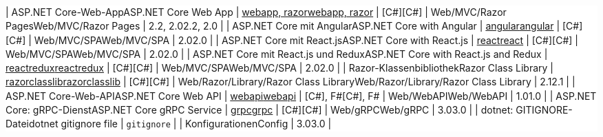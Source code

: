 | <span data-ttu-id="83338-231">ASP.NET Core-Web-App</span><span class="sxs-lookup"><span data-stu-id="83338-231">ASP.NET Core Web App</span></span>                         | [<span data-ttu-id="83338-232">webapp, razor</span><span class="sxs-lookup"><span data-stu-id="83338-232">webapp, razor</span></span>](#web-options)   | <span data-ttu-id="83338-233">[C#]</span><span class="sxs-lookup"><span data-stu-id="83338-233">[C#]</span></span>         | <span data-ttu-id="83338-234">Web/MVC/Razor Pages</span><span class="sxs-lookup"><span data-stu-id="83338-234">Web/MVC/Razor Pages</span></span>                   | <span data-ttu-id="83338-235">2.2, 2.0</span><span class="sxs-lookup"><span data-stu-id="83338-235">2.2, 2.0</span></span>   |
| <span data-ttu-id="83338-236">ASP.NET Core mit Angular</span><span class="sxs-lookup"><span data-stu-id="83338-236">ASP.NET Core with Angular</span></span>                    | [<span data-ttu-id="83338-237">angular</span><span class="sxs-lookup"><span data-stu-id="83338-237">angular</span></span>](#spa)                 | <span data-ttu-id="83338-238">[C#]</span><span class="sxs-lookup"><span data-stu-id="83338-238">[C#]</span></span>         | <span data-ttu-id="83338-239">Web/MVC/SPA</span><span class="sxs-lookup"><span data-stu-id="83338-239">Web/MVC/SPA</span></span>                           | <span data-ttu-id="83338-240">2.0</span><span class="sxs-lookup"><span data-stu-id="83338-240">2.0</span></span>        |
| <span data-ttu-id="83338-241">ASP.NET Core mit React.js</span><span class="sxs-lookup"><span data-stu-id="83338-241">ASP.NET Core with React.js</span></span>                   | [<span data-ttu-id="83338-242">react</span><span class="sxs-lookup"><span data-stu-id="83338-242">react</span></span>](#spa)                   | <span data-ttu-id="83338-243">[C#]</span><span class="sxs-lookup"><span data-stu-id="83338-243">[C#]</span></span>         | <span data-ttu-id="83338-244">Web/MVC/SPA</span><span class="sxs-lookup"><span data-stu-id="83338-244">Web/MVC/SPA</span></span>                           | <span data-ttu-id="83338-245">2.0</span><span class="sxs-lookup"><span data-stu-id="83338-245">2.0</span></span>        |
| <span data-ttu-id="83338-246">ASP.NET Core mit React.js und Redux</span><span class="sxs-lookup"><span data-stu-id="83338-246">ASP.NET Core with React.js and Redux</span></span>         | [<span data-ttu-id="83338-247">reactredux</span><span class="sxs-lookup"><span data-stu-id="83338-247">reactredux</span></span>](#reactredux)       | <span data-ttu-id="83338-248">[C#]</span><span class="sxs-lookup"><span data-stu-id="83338-248">[C#]</span></span>         | <span data-ttu-id="83338-249">Web/MVC/SPA</span><span class="sxs-lookup"><span data-stu-id="83338-249">Web/MVC/SPA</span></span>                           | <span data-ttu-id="83338-250">2.0</span><span class="sxs-lookup"><span data-stu-id="83338-250">2.0</span></span>        |
| <span data-ttu-id="83338-251">Razor-Klassenbibliothek</span><span class="sxs-lookup"><span data-stu-id="83338-251">Razor Class Library</span></span>                          | [<span data-ttu-id="83338-252">razorclasslib</span><span class="sxs-lookup"><span data-stu-id="83338-252">razorclasslib</span></span>](#razorclasslib) | <span data-ttu-id="83338-253">[C#]</span><span class="sxs-lookup"><span data-stu-id="83338-253">[C#]</span></span>         | <span data-ttu-id="83338-254">Web/Razor/Library/Razor Class Library</span><span class="sxs-lookup"><span data-stu-id="83338-254">Web/Razor/Library/Razor Class Library</span></span> | <span data-ttu-id="83338-255">2.1</span><span class="sxs-lookup"><span data-stu-id="83338-255">2.1</span></span>        |
| <span data-ttu-id="83338-256">ASP.NET Core-Web-API</span><span class="sxs-lookup"><span data-stu-id="83338-256">ASP.NET Core Web API</span></span>                         | [<span data-ttu-id="83338-257">webapi</span><span class="sxs-lookup"><span data-stu-id="83338-257">webapi</span></span>](#webapi)               | <span data-ttu-id="83338-258">[C#], F#</span><span class="sxs-lookup"><span data-stu-id="83338-258">[C#], F#</span></span>     | <span data-ttu-id="83338-259">Web/WebAPI</span><span class="sxs-lookup"><span data-stu-id="83338-259">Web/WebAPI</span></span>                            | <span data-ttu-id="83338-260">1.0</span><span class="sxs-lookup"><span data-stu-id="83338-260">1.0</span></span>        |
| <span data-ttu-id="83338-261">ASP.NET Core: gRPC-Dienst</span><span class="sxs-lookup"><span data-stu-id="83338-261">ASP.NET Core gRPC Service</span></span>                    | [<span data-ttu-id="83338-262">grpc</span><span class="sxs-lookup"><span data-stu-id="83338-262">grpc</span></span>](#web-others)             | <span data-ttu-id="83338-263">[C#]</span><span class="sxs-lookup"><span data-stu-id="83338-263">[C#]</span></span>         | <span data-ttu-id="83338-264">Web/gRPC</span><span class="sxs-lookup"><span data-stu-id="83338-264">Web/gRPC</span></span>                              | <span data-ttu-id="83338-265">3.0</span><span class="sxs-lookup"><span data-stu-id="83338-265">3.0</span></span>        |
| <span data-ttu-id="83338-266">dotnet: GITIGNORE-Datei</span><span class="sxs-lookup"><span data-stu-id="83338-266">dotnet gitignore file</span></span>                        | `gitignore`                     |              | <span data-ttu-id="83338-267">Konfigurationen</span><span class="sxs-lookup"><span data-stu-id="83338-267">Config</span></span>                                | <span data-ttu-id="83338-268">3.0</span><span class="sxs-lookup"><span data-stu-id="83338-268">3.0</span></span>        |